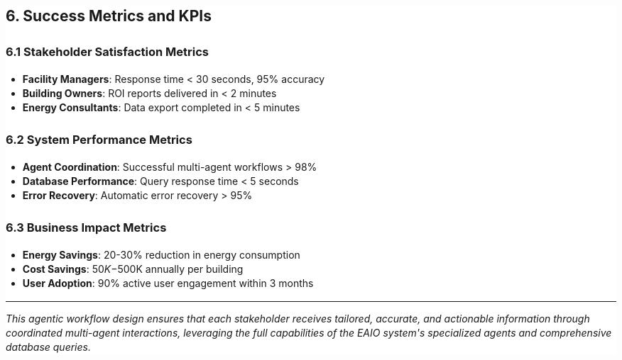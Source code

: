 ## 6. Success Metrics and KPIs

### 6.1 Stakeholder Satisfaction Metrics
- **Facility Managers**: Response time < 30 seconds, 95% accuracy
- **Building Owners**: ROI reports delivered in < 2 minutes
- **Energy Consultants**: Data export completed in < 5 minutes

### 6.2 System Performance Metrics
- **Agent Coordination**: Successful multi-agent workflows > 98%
- **Database Performance**: Query response time < 5 seconds
- **Error Recovery**: Automatic error recovery > 95%

### 6.3 Business Impact Metrics
- **Energy Savings**: 20-30% reduction in energy consumption
- **Cost Savings**: $50K-$500K annually per building
- **User Adoption**: 90% active user engagement within 3 months

---

*This agentic workflow design ensures that each stakeholder receives tailored, accurate, and actionable information through coordinated multi-agent interactions, leveraging the full capabilities of the EAIO system's specialized agents and comprehensive database queries.*
